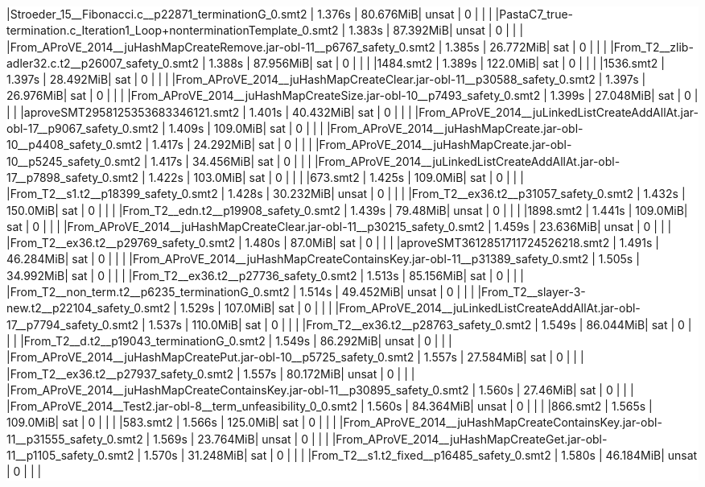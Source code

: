|Stroeder_15__Fibonacci.c__p22871_terminationG_0.smt2         |    1.376s | 80.676MiB| unsat | 0 |  |  |
|PastaC7_true-termination.c_Iteration1_Loop+nonterminationTemplate_0.smt2 |    1.383s | 87.392MiB| unsat | 0 |  |  |
|From_AProVE_2014__juHashMapCreateRemove.jar-obl-11__p6767_safety_0.smt2 |    1.385s | 26.772MiB| sat | 0 |  |  |
|From_T2__zlib-adler32.c.t2__p26007_safety_0.smt2             |    1.388s | 87.956MiB| sat | 0 |  |  |
|1484.smt2                                                    |    1.389s | 122.0MiB| sat | 0 |  |  |
|1536.smt2                                                    |    1.397s | 28.492MiB| sat | 0 |  |  |
|From_AProVE_2014__juHashMapCreateClear.jar-obl-11__p30588_safety_0.smt2 |    1.397s | 26.976MiB| sat | 0 |  |  |
|From_AProVE_2014__juHashMapCreateSize.jar-obl-10__p7493_safety_0.smt2 |    1.399s | 27.048MiB| sat | 0 |  |  |
|aproveSMT2958125353683346121.smt2                            |    1.401s | 40.432MiB| sat | 0 |  |  |
|From_AProVE_2014__juLinkedListCreateAddAllAt.jar-obl-17__p9067_safety_0.smt2 |    1.409s | 109.0MiB| sat | 0 |  |  |
|From_AProVE_2014__juHashMapCreate.jar-obl-10__p4408_safety_0.smt2 |    1.417s | 24.292MiB| sat | 0 |  |  |
|From_AProVE_2014__juHashMapCreate.jar-obl-10__p5245_safety_0.smt2 |    1.417s | 34.456MiB| sat | 0 |  |  |
|From_AProVE_2014__juLinkedListCreateAddAllAt.jar-obl-17__p7898_safety_0.smt2 |    1.422s | 103.0MiB| sat | 0 |  |  |
|673.smt2                                                     |    1.425s | 109.0MiB| sat | 0 |  |  |
|From_T2__s1.t2__p18399_safety_0.smt2                         |    1.428s | 30.232MiB| unsat | 0 |  |  |
|From_T2__ex36.t2__p31057_safety_0.smt2                       |    1.432s | 150.0MiB| sat | 0 |  |  |
|From_T2__edn.t2__p19908_safety_0.smt2                        |    1.439s | 79.48MiB| unsat | 0 |  |  |
|1898.smt2                                                    |    1.441s | 109.0MiB| sat | 0 |  |  |
|From_AProVE_2014__juHashMapCreateClear.jar-obl-11__p30215_safety_0.smt2 |    1.459s | 23.636MiB| unsat | 0 |  |  |
|From_T2__ex36.t2__p29769_safety_0.smt2                       |    1.480s | 87.0MiB| sat | 0 |  |  |
|aproveSMT3612851711724526218.smt2                            |    1.491s | 46.284MiB| sat | 0 |  |  |
|From_AProVE_2014__juHashMapCreateContainsKey.jar-obl-11__p31389_safety_0.smt2 |    1.505s | 34.992MiB| sat | 0 |  |  |
|From_T2__ex36.t2__p27736_safety_0.smt2                       |    1.513s | 85.156MiB| sat | 0 |  |  |
|From_T2__non_term.t2__p6235_terminationG_0.smt2              |    1.514s | 49.452MiB| unsat | 0 |  |  |
|From_T2__slayer-3-new.t2__p22104_safety_0.smt2               |    1.529s | 107.0MiB| sat | 0 |  |  |
|From_AProVE_2014__juLinkedListCreateAddAllAt.jar-obl-17__p7794_safety_0.smt2 |    1.537s | 110.0MiB| sat | 0 |  |  |
|From_T2__ex36.t2__p28763_safety_0.smt2                       |    1.549s | 86.044MiB| sat | 0 |  |  |
|From_T2__d.t2__p19043_terminationG_0.smt2                    |    1.549s | 86.292MiB| unsat | 0 |  |  |
|From_AProVE_2014__juHashMapCreatePut.jar-obl-10__p5725_safety_0.smt2 |    1.557s | 27.584MiB| sat | 0 |  |  |
|From_T2__ex36.t2__p27937_safety_0.smt2                       |    1.557s | 80.172MiB| unsat | 0 |  |  |
|From_AProVE_2014__juHashMapCreateContainsKey.jar-obl-11__p30895_safety_0.smt2 |    1.560s | 27.46MiB| sat | 0 |  |  |
|From_AProVE_2014__Test2.jar-obl-8__term_unfeasibility_0_0.smt2 |    1.560s | 84.364MiB| unsat | 0 |  |  |
|866.smt2                                                     |    1.565s | 109.0MiB| sat | 0 |  |  |
|583.smt2                                                     |    1.566s | 125.0MiB| sat | 0 |  |  |
|From_AProVE_2014__juHashMapCreateContainsKey.jar-obl-11__p31555_safety_0.smt2 |    1.569s | 23.764MiB| unsat | 0 |  |  |
|From_AProVE_2014__juHashMapCreateGet.jar-obl-11__p1105_safety_0.smt2 |    1.570s | 31.248MiB| sat | 0 |  |  |
|From_T2__s1.t2_fixed__p16485_safety_0.smt2                   |    1.580s | 46.184MiB| unsat | 0 |  |  |